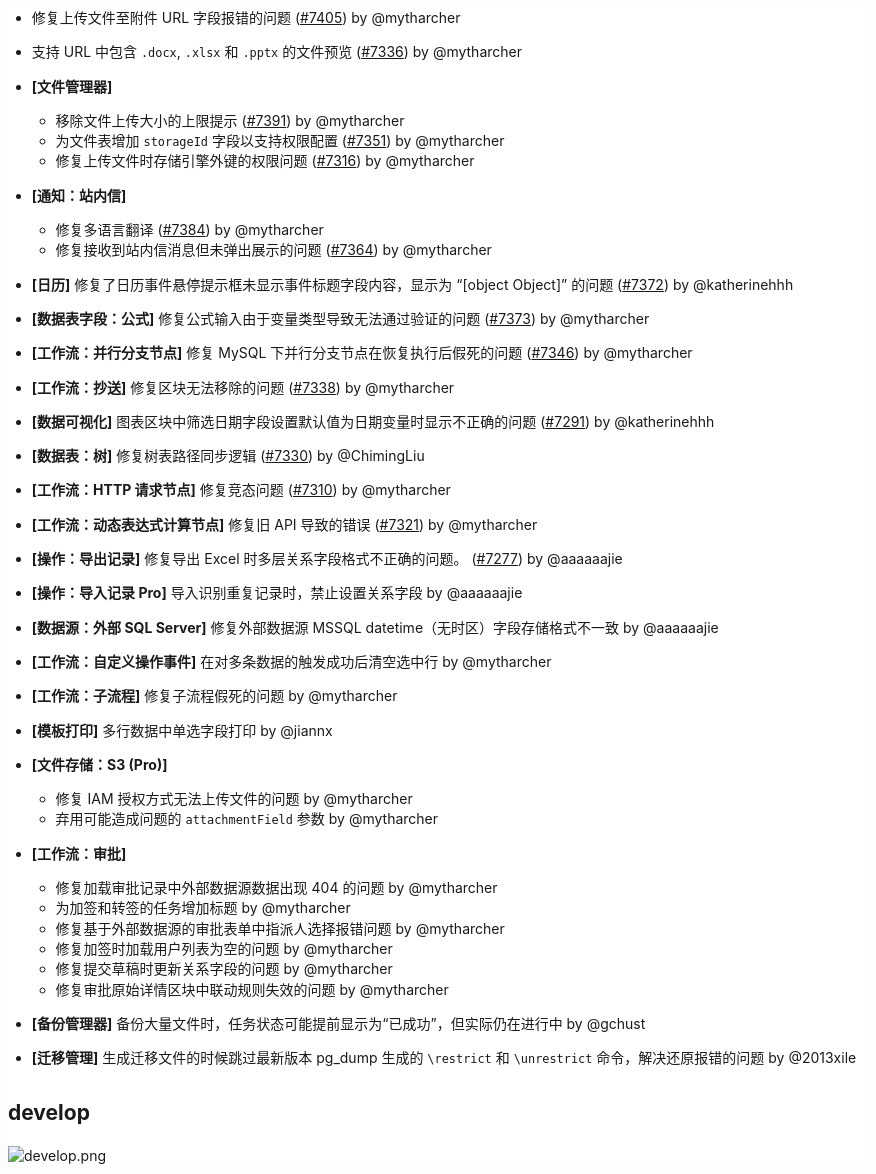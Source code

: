   - 修复上传文件至附件 URL 字段报错的问题 ([#7405](https://github.com/nocobase/nocobase/pull/7405)) by @mytharcher
  - 支持 URL 中包含 `.docx`, `.xlsx` 和 `.pptx` 的文件预览 ([#7336](https://github.com/nocobase/nocobase/pull/7336)) by @mytharcher
- **[文件管理器]**

  - 移除文件上传大小的上限提示 ([#7391](https://github.com/nocobase/nocobase/pull/7391)) by @mytharcher
  - 为文件表增加 `storageId` 字段以支持权限配置 ([#7351](https://github.com/nocobase/nocobase/pull/7351)) by @mytharcher
  - 修复上传文件时存储引擎外键的权限问题 ([#7316](https://github.com/nocobase/nocobase/pull/7316)) by @mytharcher
- **[通知：站内信]**

  - 修复多语言翻译 ([#7384](https://github.com/nocobase/nocobase/pull/7384)) by @mytharcher
  - 修复接收到站内信消息但未弹出展示的问题 ([#7364](https://github.com/nocobase/nocobase/pull/7364)) by @mytharcher
- **[日历]** 修复了日历事件悬停提示框未显示事件标题字段内容，显示为 “[object Object]” 的问题 ([#7372](https://github.com/nocobase/nocobase/pull/7372)) by @katherinehhh
- **[数据表字段：公式]** 修复公式输入由于变量类型导致无法通过验证的问题 ([#7373](https://github.com/nocobase/nocobase/pull/7373)) by @mytharcher
- **[工作流：并行分支节点]** 修复 MySQL 下并行分支节点在恢复执行后假死的问题 ([#7346](https://github.com/nocobase/nocobase/pull/7346)) by @mytharcher
- **[工作流：抄送]** 修复区块无法移除的问题 ([#7338](https://github.com/nocobase/nocobase/pull/7338)) by @mytharcher
- **[数据可视化]** 图表区块中筛选日期字段设置默认值为日期变量时显示不正确的问题 ([#7291](https://github.com/nocobase/nocobase/pull/7291)) by @katherinehhh
- **[数据表：树]** 修复树表路径同步逻辑 ([#7330](https://github.com/nocobase/nocobase/pull/7330)) by @ChimingLiu
- **[工作流：HTTP 请求节点]** 修复竞态问题 ([#7310](https://github.com/nocobase/nocobase/pull/7310)) by @mytharcher
- **[工作流：动态表达式计算节点]** 修复旧 API 导致的错误 ([#7321](https://github.com/nocobase/nocobase/pull/7321)) by @mytharcher
- **[操作：导出记录]** 修复导出 Excel 时多层关系字段格式不正确的问题。 ([#7277](https://github.com/nocobase/nocobase/pull/7277)) by @aaaaaajie
- **[操作：导入记录 Pro]** 导入识别重复记录时，禁止设置关系字段 by @aaaaaajie
- **[数据源：外部 SQL Server]** 修复外部数据源 MSSQL datetime（无时区）字段存储格式不一致 by @aaaaaajie
- **[工作流：自定义操作事件]** 在对多条数据的触发成功后清空选中行 by @mytharcher
- **[工作流：子流程]** 修复子流程假死的问题 by @mytharcher
- **[模板打印]** 多行数据中单选字段打印 by @jiannx
- **[文件存储：S3 (Pro)]**

  - 修复 IAM 授权方式无法上传文件的问题 by @mytharcher
  - 弃用可能造成问题的 `attachmentField` 参数 by @mytharcher
- **[工作流：审批]**

  - 修复加载审批记录中外部数据源数据出现 404 的问题 by @mytharcher
  - 为加签和转签的任务增加标题 by @mytharcher
  - 修复基于外部数据源的审批表单中指派人选择报错问题 by @mytharcher
  - 修复加签时加载用户列表为空的问题 by @mytharcher
  - 修复提交草稿时更新关系字段的问题 by @mytharcher
  - 修复审批原始详情区块中联动规则失效的问题 by @mytharcher
- **[备份管理器]** 备份大量文件时，任务状态可能提前显示为“已成功”，但实际仍在进行中 by @gchust
- **[迁移管理]** 生成迁移文件的时候跳过最新版本 pg_dump 生成的 `\restrict` 和 `\unrestrict` 命令，解决还原报错的问题 by @2013xile

## develop

![develop.png](https://static-docs.nocobase.com/7fcdd9456a17286d8a439eee52bcb8d2.png)

